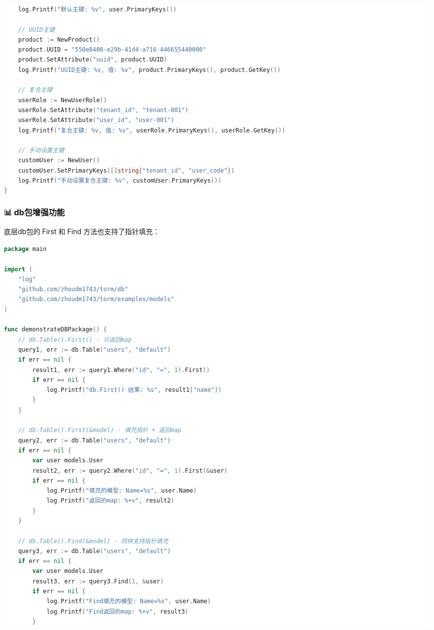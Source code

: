 ```go
    log.Printf("默认主键: %v", user.PrimaryKeys())

    // UUID主键
    product := NewProduct()
    product.UUID = "550e8400-e29b-41d4-a716-446655440000"
    product.SetAttribute("uuid", product.UUID)
    log.Printf("UUID主键: %v, 值: %v", product.PrimaryKeys(), product.GetKey())

    // 复合主键
    userRole := NewUserRole()
    userRole.SetAttribute("tenant_id", "tenant-001")
    userRole.SetAttribute("user_id", "user-001")
    log.Printf("复合主键: %v, 值: %v", userRole.PrimaryKeys(), userRole.GetKey())

    // 手动设置主键
    customUser := NewUser()
    customUser.SetPrimaryKeys([]string{"tenant_id", "user_code"})
    log.Printf("手动设置复合主键: %v", customUser.PrimaryKeys())
}
```

### 📊 db包增强功能

底层db包的 First 和 Find 方法也支持了指针填充：

```go
package main

import (
    "log"
    "github.com/zhoudm1743/torm/db"
    "github.com/zhoudm1743/torm/examples/models"
)

func demonstrateDBPackage() {
    // db.Table().First() - 只返回map
    query1, err := db.Table("users", "default")
    if err == nil {
        result1, err := query1.Where("id", "=", 1).First()
        if err == nil {
            log.Printf("db.First() 结果: %s", result1["name"])
        }
    }

    // db.Table().First(&model) - 填充指针 + 返回map
    query2, err := db.Table("users", "default")
    if err == nil {
        var user models.User
        result2, err := query2.Where("id", "=", 1).First(&user)
        if err == nil {
            log.Printf("填充的模型: Name=%s", user.Name)
            log.Printf("返回的map: %+v", result2)
        }
    }

    // db.Table().Find(&model) - 同样支持指针填充
    query3, err := db.Table("users", "default")
    if err == nil {
        var user models.User
        result3, err := query3.Find(1, &user)
        if err == nil {
            log.Printf("Find填充的模型: Name=%s", user.Name)
            log.Printf("Find返回的map: %+v", result3)
        }
```